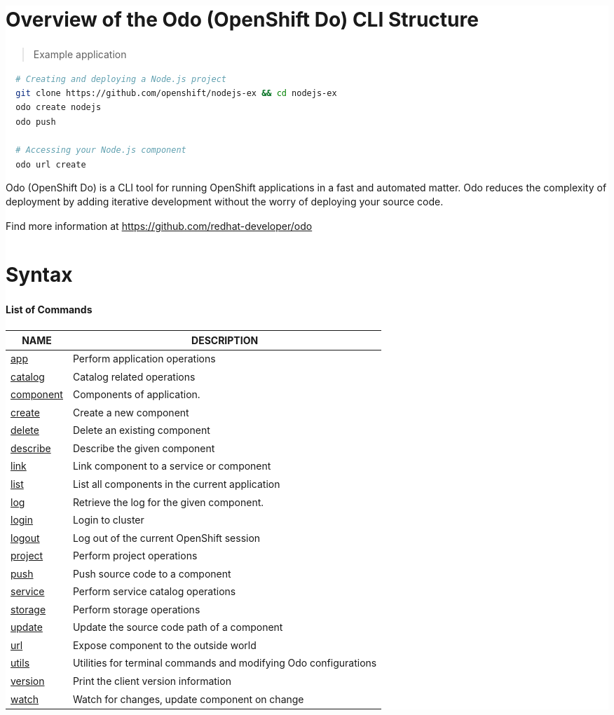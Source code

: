 # Overview of the Odo (OpenShift Do) CLI Structure

> Example application

```sh
  # Creating and deploying a Node.js project
  git clone https://github.com/openshift/nodejs-ex && cd nodejs-ex
  odo create nodejs
  odo push

  # Accessing your Node.js component
  odo url create
``` 

Odo (OpenShift Do) is a CLI tool for running OpenShift applications in a fast and automated matter. Odo reduces the complexity of deployment by adding iterative development without the worry of deploying your source code.

Find more information at https://github.com/redhat-developer/odo

# Syntax

#### List of Commands

|          NAME           |                           DESCRIPTION                            |
|-------------------------|------------------------------------------------------------------|
| [app](#app)             | Perform application operations                                   |
| [catalog](#catalog)     | Catalog related operations                                       |
| [component](#component) | Components of application.                                       |
| [create](#create)       | Create a new component                                           |
| [delete](#delete)       | Delete an existing component                                     |
| [describe](#describe)   | Describe the given component                                     |
| [link](#link)           | Link component to a service or component                         |
| [list](#list)           | List all components in the current application                   |
| [log](#log)             | Retrieve the log for the given component.                        |
| [login](#login)         | Login to cluster                                                 |
| [logout](#logout)       | Log out of the current OpenShift session                         |
| [project](#project)     | Perform project operations                                       |
| [push](#push)           | Push source code to a component                                  |
| [service](#service)     | Perform service catalog operations                               |
| [storage](#storage)     | Perform storage operations                                       |
| [update](#update)       | Update the source code path of a component                       |
| [url](#url)             | Expose component to the outside world                            |
| [utils](#utils)         | Utilities for terminal commands and modifying Odo configurations |
| [version](#version)     | Print the client version information                             |
| [watch](#watch)         | Watch for changes, update component on change                    |
